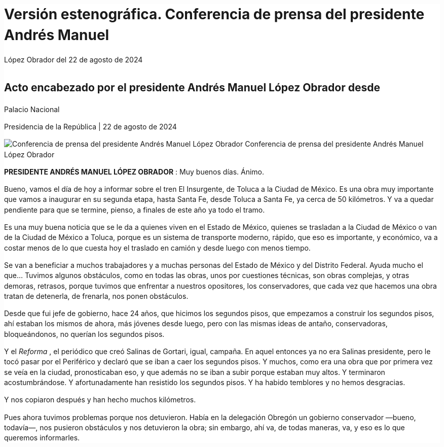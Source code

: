 #  Versión estenográfica. Conferencia de prensa del presidente Andrés Manuel
López Obrador del 22 de agosto de 2024

##  Acto encabezado por el presidente Andrés Manuel López Obrador desde
Palacio Nacional

Presidencia de la República | 22 de agosto de 2024 

![Conferencia de prensa del presidente Andrés Manuel López
Obrador](https://www.gob.mx/cms/uploads/article/main_image/148770/WhatsApp_Image_2024-08-22_at_10.30.05_AM.jpeg)
Conferencia de prensa del presidente Andrés Manuel López Obrador

**PRESIDENTE ANDRÉS MANUEL LÓPEZ OBRADOR** : Muy buenos días. Ánimo.

Bueno, vamos el día de hoy a informar sobre el tren El Insurgente, de Toluca a
la Ciudad de México. Es una obra muy importante que vamos a inaugurar en su
segunda etapa, hasta Santa Fe, desde Toluca a Santa Fe, ya cerca de 50
kilómetros. Y va a quedar pendiente para que se termine, pienso, a finales de
este año ya todo el tramo.

Es una muy buena noticia que se le da a quienes viven en el Estado de México,
quienes se trasladan a la Ciudad de México o van de la Ciudad de México a
Toluca, porque es un sistema de transporte moderno, rápido, que eso es
importante, y económico, va a costar menos de lo que cuesta hoy el traslado en
camión y desde luego con menos tiempo.

Se van a beneficiar a muchos trabajadores y a muchas personas del Estado de
México y del Distrito Federal. Ayuda mucho el que… Tuvimos algunos obstáculos,
como en todas las obras, unos por cuestiones técnicas, son obras complejas, y
otras demoras, retrasos, porque tuvimos que enfrentar a nuestros opositores,
los conservadores, que cada vez que hacemos una obra tratan de detenerla, de
frenarla, nos ponen obstáculos.

Desde que fui jefe de gobierno, hace 24 años, que hicimos los segundos pisos,
que empezamos a construir los segundos pisos, ahí estaban los mismos de ahora,
más jóvenes desde luego, pero con las mismas ideas de antaño, conservadoras,
bloqueándonos, no querían los segundos pisos.

Y el _Reforma_ , el periódico que creó Salinas de Gortari, igual, campaña. En
aquel entonces ya no era Salinas presidente, pero le tocó pasar por el
Periférico y declaró que se iban a caer los segundos pisos. Y muchos, como era
una obra que por primera vez se veía en la ciudad, pronosticaban eso, y que
además no se iban a subir porque estaban muy altos. Y terminaron
acostumbrándose. Y afortunadamente han resistido los segundos pisos. Y ha
habido temblores y no hemos desgracias.

Y nos copiaron después y han hecho muchos kilómetros.

Pues ahora tuvimos problemas porque nos detuvieron. Había en la delegación
Obregón un gobierno conservador —bueno, todavía—, nos pusieron obstáculos y
nos detuvieron la obra; sin embargo, ahí va, de todas maneras, va, y eso es lo
que queremos informarles.
